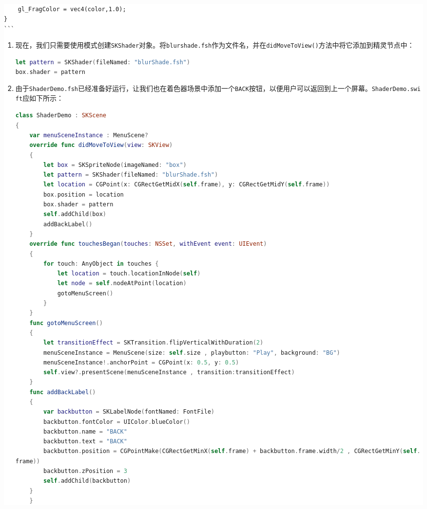         gl_FragColor = vec4(color,1.0);
    }
    ```

1.  现在，我们只需要使用模式创建`SKShader`对象。将`blurshade.fsh`作为文件名，并在`didMoveToView()`方法中将它添加到精灵节点中：

    ```swift
    let pattern = SKShader(fileNamed: "blurShade.fsh")
    box.shader = pattern
    ```

1.  由于`ShaderDemo.fsh`已经准备好运行，让我们也在着色器场景中添加一个`BACK`按钮，以便用户可以返回到上一个屏幕。`ShaderDemo.swift`应如下所示：

    ```swift
    class ShaderDemo : SKScene
    {
        var menuSceneInstance : MenuScene?
        override func didMoveToView(view: SKView)
        {
            let box = SKSpriteNode(imageNamed: "box")
            let pattern = SKShader(fileNamed: "blurShade.fsh")
            let location = CGPoint(x: CGRectGetMidX(self.frame), y: CGRectGetMidY(self.frame))
            box.position = location
            box.shader = pattern
            self.addChild(box)
            addBackLabel()
        }
        override func touchesBegan(touches: NSSet, withEvent event: UIEvent)
        {
            for touch: AnyObject in touches {
                let location = touch.locationInNode(self)
                let node = self.nodeAtPoint(location)
                gotoMenuScreen()
            }
        }
        func gotoMenuScreen()
        {
            let transitionEffect = SKTransition.flipVerticalWithDuration(2)
            menuSceneInstance = MenuScene(size: self.size , playbutton: "Play", background: "BG")
            menuSceneInstance!.anchorPoint = CGPoint(x: 0.5, y: 0.5)
            self.view?.presentScene(menuSceneInstance , transition:transitionEffect)
        }
        func addBackLabel()
        {
            var backbutton = SKLabelNode(fontNamed: FontFile)
            backbutton.fontColor = UIColor.blueColor()
            backbutton.name = "BACK"
            backbutton.text = "BACK"
            backbutton.position = CGPointMake(CGRectGetMinX(self.frame) + backbutton.frame.width/2 , CGRectGetMinY(self.frame))
            backbutton.zPosition = 3
            self.addChild(backbutton)
        }
        }
    ```
